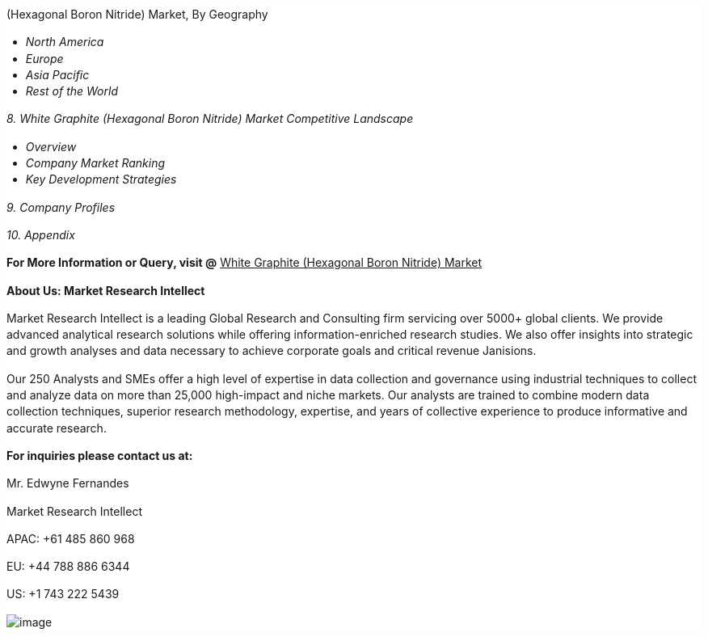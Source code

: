 (Hexagonal Boron Nitride) Market, By Geography</span></em></p><ul><li><em><span class="">North America</span></em></li><li><em><span class="">Europe</span></em></li><li><em><span class="">Asia Pacific</span></em></li><li><em><span class="">Rest of the World</span></em></li></ul><p><em><span class="font-[700]">8. White Graphite (Hexagonal Boron Nitride) Market Competitive Landscape</span></em></p><ul><li><em><span class="">Overview</span></em></li><li><em><span class="">Company Market Ranking</span></em></li><li><em><span class="">Key Development Strategies</span></em></li></ul><p><em><span class="font-[700]">9. Company Profiles</span></em></p><p><em><span class="font-[700]">10. Appendix</span></em></p><p><span class="font-[700]"><strong>For More Information or Query, visit&nbsp;@</strong>&nbsp;</span><span class="font-[700]"><a href="https://www.marketresearchintellect.com/product/global-white-graphite-hexagonal-boron-nitride-market/?utm_source=Linkedin&utm_medium=808" target="_blank" data-tracking-control-name="article-ssr-frontend-pulse_little-text-block" data-tracking-will-navigate="" data-test-link="">White Graphite (Hexagonal Boron Nitride) Market</a></span></p><p><strong><span class="font-[700]">About Us: Market Research Intellect</span></strong></p><p><span class="">Market Research Intellect is a leading Global Research and Consulting firm servicing over 5000+ global clients. We provide advanced analytical research solutions while offering information-enriched research studies.&nbsp;</span>We also offer insights into strategic and growth analyses and data necessary to achieve corporate goals and critical revenue Janisions.</p><p><span class="">Our 250 Analysts and SMEs offer a high level of expertise in data collection and governance using industrial techniques to collect and analyze data on more than 25,000 high-impact and niche markets. Our analysts are trained to combine modern data collection techniques, superior research methodology, expertise, and years of collective experience to produce informative and accurate research.</span></p><p><strong>For inquiries please contact us at:</strong></p><p>Mr. Edwyne Fernandes</p><p>Market Research Intellect</p><p>APAC: +61 485 860 968</p><p>EU: +44 788 886 6344</p><p>US: +1 743 222 5439</p>
![image](https://github.com/user-attachments/assets/36f80762-8e75-4ba3-a2fe-28307e8f8d8a)
